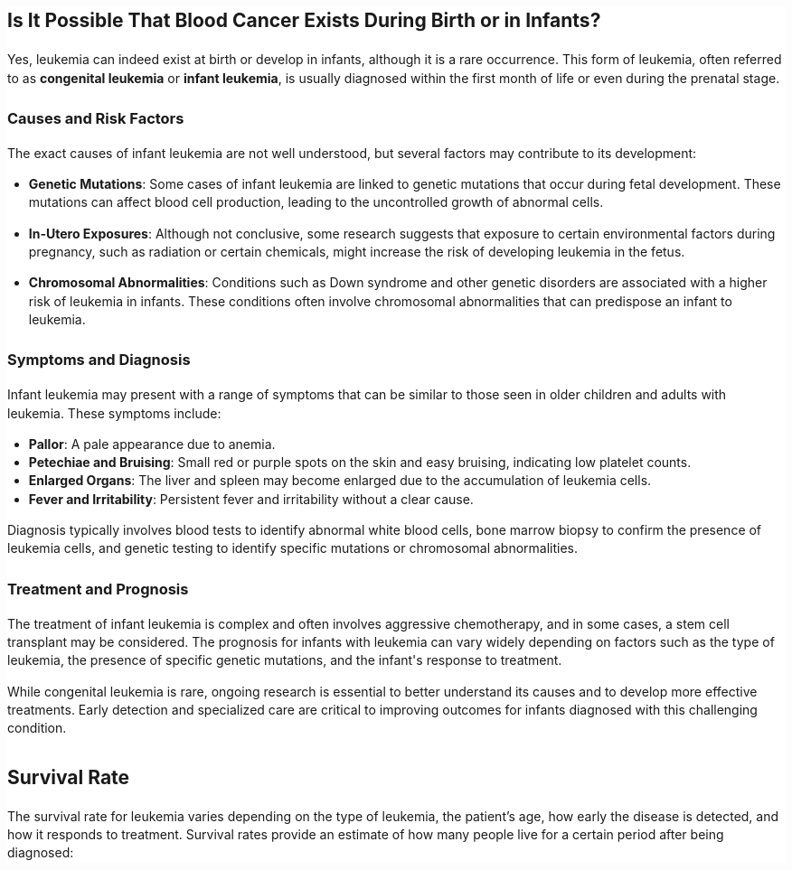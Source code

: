 ## Is It Possible That Blood Cancer Exists During Birth or in Infants?
Yes, leukemia can indeed exist at birth or develop in infants, although it is a rare occurrence. This form of leukemia, often referred to as **congenital leukemia** or **infant leukemia**, is usually diagnosed within the first month of life or even during the prenatal stage.

### Causes and Risk Factors
The exact causes of infant leukemia are not well understood, but several factors may contribute to its development:

- **Genetic Mutations**: Some cases of infant leukemia are linked to genetic mutations that occur during fetal development. These mutations can affect blood cell production, leading to the uncontrolled growth of abnormal cells.
  
- **In-Utero Exposures**: Although not conclusive, some research suggests that exposure to certain environmental factors during pregnancy, such as radiation or certain chemicals, might increase the risk of developing leukemia in the fetus.

- **Chromosomal Abnormalities**: Conditions such as Down syndrome and other genetic disorders are associated with a higher risk of leukemia in infants. These conditions often involve chromosomal abnormalities that can predispose an infant to leukemia.

### Symptoms and Diagnosis
Infant leukemia may present with a range of symptoms that can be similar to those seen in older children and adults with leukemia. These symptoms include:

- **Pallor**: A pale appearance due to anemia.
- **Petechiae and Bruising**: Small red or purple spots on the skin and easy bruising, indicating low platelet counts.
- **Enlarged Organs**: The liver and spleen may become enlarged due to the accumulation of leukemia cells.
- **Fever and Irritability**: Persistent fever and irritability without a clear cause.

Diagnosis typically involves blood tests to identify abnormal white blood cells, bone marrow biopsy to confirm the presence of leukemia cells, and genetic testing to identify specific mutations or chromosomal abnormalities.

### Treatment and Prognosis
The treatment of infant leukemia is complex and often involves aggressive chemotherapy, and in some cases, a stem cell transplant may be considered. The prognosis for infants with leukemia can vary widely depending on factors such as the type of leukemia, the presence of specific genetic mutations, and the infant's response to treatment.

While congenital leukemia is rare, ongoing research is essential to better understand its causes and to develop more effective treatments. Early detection and specialized care are critical to improving outcomes for infants diagnosed with this challenging condition.

## Survival Rate
The survival rate for leukemia varies depending on the type of leukemia, the patient’s age, how early the disease is detected, and how it responds to treatment. Survival rates provide an estimate of how many people live for a certain period after being diagnosed:
